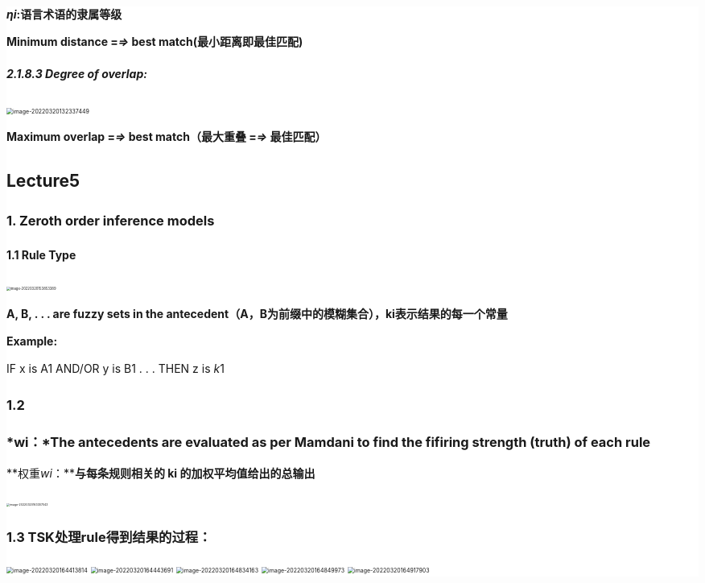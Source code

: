  ***ηi*:语言术语的隶属等级**

**Minimum distance =*⇒* best match(最小距离即最佳匹配)**



##### 2.1.8.3 **Degree of overlap:**

<img src="/Users/a13912721110/Library/Application Support/typora-user-images/image-20220320132337449.png" alt="image-20220320132337449" style="zoom:50%;" />

**Maximum overlap =*⇒* best match（最大重叠 =*⇒* 最佳匹配）**





## Lecture5

### 1. Zeroth order  inference models

#### 1.1 Rule Type

<img src="/Users/a13912721110/Library/Application Support/typora-user-images/image-20220320153853389.png" alt="image-20220320153853389" style="zoom:30%;" />

**A, B, . . . are fuzzy sets in the antecedent（A，B为前缀中的模糊集合），ki表示结果的每一个常量**



**Example:**

IF x is A1 AND/OR y is B1 . . . THEN z is *k*1



### 1.2 

### *wi：*The antecedents are evaluated as per Mamdani to find the fifiring strength (truth) of each rule



**权重*wi*：****与每条规则相关的 ki 的加权平均值给出的总输出**

<img src="/Users/a13912721110/Library/Application Support/typora-user-images/image-20220320163307043.png" alt="image-20220320163307043" style="zoom: 25%;" />



### 1.3 TSK处理rule得到结果的过程：

<img src="/Users/a13912721110/Library/Application Support/typora-user-images/image-20220320164413814.png" alt="image-20220320164413814" style="zoom:50%;" />

<img src="/Users/a13912721110/Library/Application Support/typora-user-images/image-20220320164443691.png" alt="image-20220320164443691" style="zoom:50%;" />

<img src="/Users/a13912721110/Library/Application Support/typora-user-images/image-20220320164834163.png" alt="image-20220320164834163" style="zoom:50%;" />

<img src="/Users/a13912721110/Library/Application Support/typora-user-images/image-20220320164849973.png" alt="image-20220320164849973" style="zoom:50%;" />

<img src="/Users/a13912721110/Library/Application Support/typora-user-images/image-20220320164917903.png" alt="image-20220320164917903" style="zoom:50%;" />

